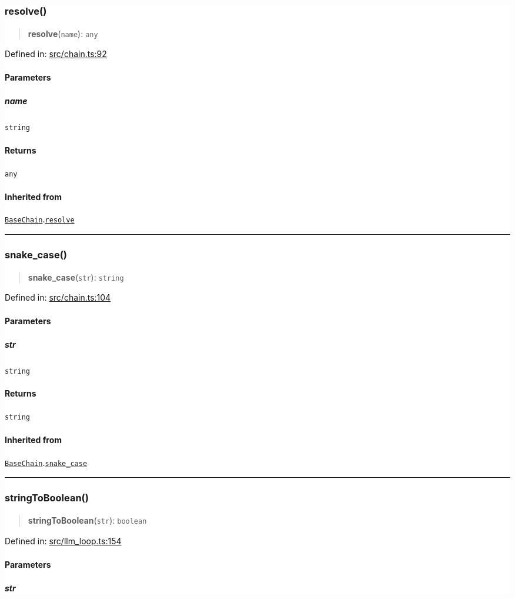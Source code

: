 ### resolve()

> **resolve**(`name`): `any`

Defined in: [src/chain.ts:92](https://github.com/dermatologist/medpromptjs/blob/c322582bcb4136938ce3ae8891f48839c7482325/src/chain.ts#L92)

#### Parameters

##### name

`string`

#### Returns

`any`

#### Inherited from

[`BaseChain`](BaseChain.md).[`resolve`](BaseChain.md#resolve)

***

### snake\_case()

> **snake\_case**(`str`): `string`

Defined in: [src/chain.ts:104](https://github.com/dermatologist/medpromptjs/blob/c322582bcb4136938ce3ae8891f48839c7482325/src/chain.ts#L104)

#### Parameters

##### str

`string`

#### Returns

`string`

#### Inherited from

[`BaseChain`](BaseChain.md).[`snake_case`](BaseChain.md#snake_case)

***

### stringToBoolean()

> **stringToBoolean**(`str`): `boolean`

Defined in: [src/llm\_loop.ts:154](https://github.com/dermatologist/medpromptjs/blob/c322582bcb4136938ce3ae8891f48839c7482325/src/llm_loop.ts#L154)

#### Parameters

##### str
